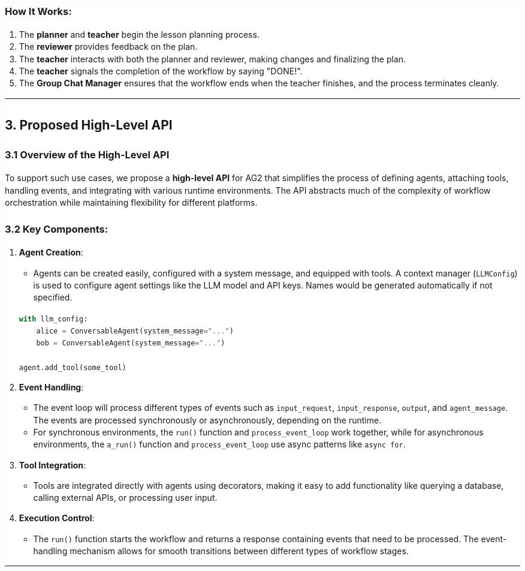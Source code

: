 ### **How It Works**:

1. The **planner** and **teacher** begin the lesson planning process.
2. The **reviewer** provides feedback on the plan.
3. The **teacher** interacts with both the planner and reviewer, making changes and finalizing the plan.
4. The **teacher** signals the completion of the workflow by saying "DONE!".
5. The **Group Chat Manager** ensures that the workflow ends when the teacher finishes, and the process terminates cleanly.

---

## 3. **Proposed High-Level API**

### 3.1 **Overview of the High-Level API**

To support such use cases, we propose a **high-level API** for AG2 that simplifies the process of defining agents, attaching tools, handling events, and integrating with various runtime environments. The API abstracts much of the complexity of workflow orchestration while maintaining flexibility for different platforms.

### 3.2 **Key Components**:

1. **Agent Creation**:
    - Agents can be created easily, configured with a system message, and equipped with tools. A context manager (`LLMConfig`) is used to configure agent settings like the LLM model and API keys. Names would be generated automatically if not specified.

    ```python
    with llm_config:
        alice = ConversableAgent(system_message="...")
        bob = ConversableAgent(system_message="...")

    agent.add_tool(some_tool)

    ```

2. **Event Handling**:
    - The event loop will process different types of events such as `input_request`, `input_response`, `output`, and `agent_message`. The events are processed synchronously or asynchronously, depending on the runtime.
    - For synchronous environments, the `run()` function and `process_event_loop` work together, while for asynchronous environments, the `a_run()` function and `process_event_loop` use async patterns like `async for`.
3. **Tool Integration**:
    - Tools are integrated directly with agents using decorators, making it easy to add functionality like querying a database, calling external APIs, or processing user input.
4. **Execution Control**:
    - The `run()` function starts the workflow and returns a response containing events that need to be processed. The event-handling mechanism allows for smooth transitions between different types of workflow stages.

---
